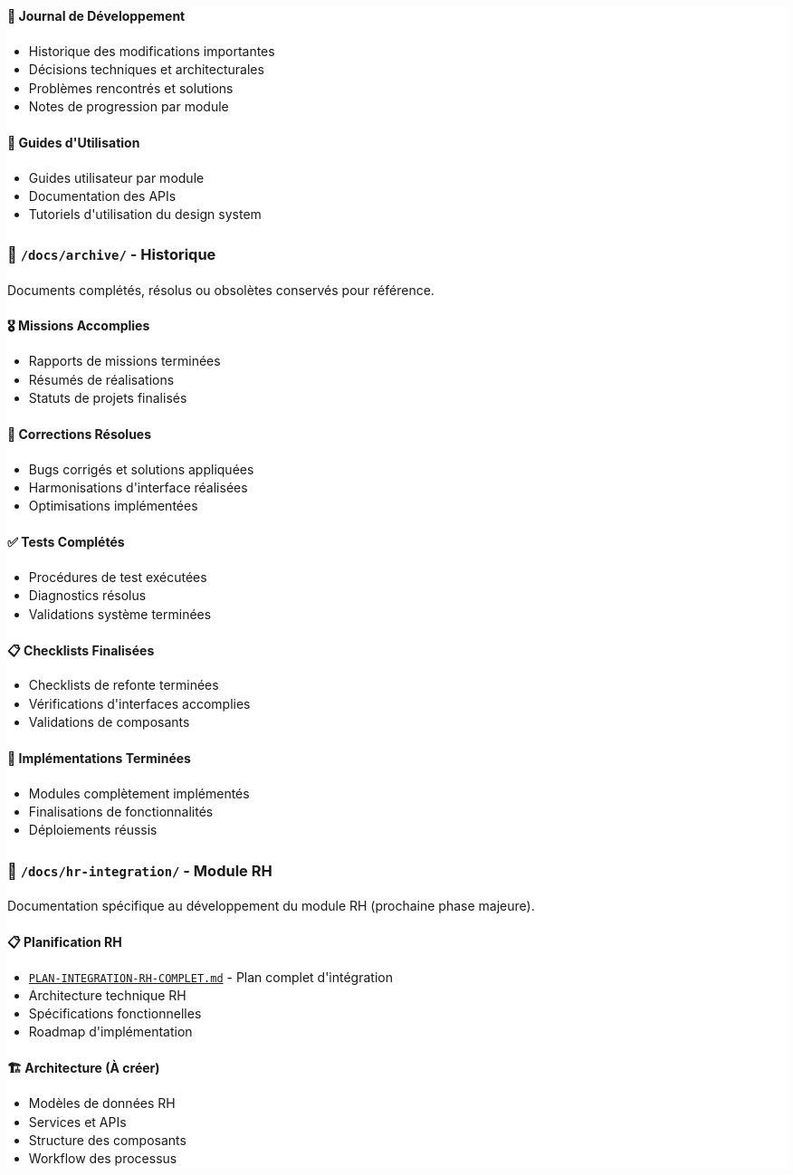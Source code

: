 #### 📓 Journal de Développement
- Historique des modifications importantes
- Décisions techniques et architecturales
- Problèmes rencontrés et solutions
- Notes de progression par module

#### 🎯 Guides d'Utilisation
- Guides utilisateur par module
- Documentation des APIs
- Tutoriels d'utilisation du design system

### 📂 `/docs/archive/` - Historique
Documents complétés, résolus ou obsolètes conservés pour référence.

#### 🎖️ Missions Accomplies
- Rapports de missions terminées
- Résumés de réalisations
- Statuts de projets finalisés

#### 🔧 Corrections Résolues
- Bugs corrigés et solutions appliquées
- Harmonisations d'interface réalisées
- Optimisations implémentées

#### ✅ Tests Complétés
- Procédures de test exécutées
- Diagnostics résolus
- Validations système terminées

#### 📋 Checklists Finalisées
- Checklists de refonte terminées
- Vérifications d'interfaces accomplies
- Validations de composants

#### 🚀 Implémentations Terminées
- Modules complètement implémentés
- Finalisations de fonctionnalités
- Déploiements réussis

### 📂 `/docs/hr-integration/` - Module RH
Documentation spécifique au développement du module RH (prochaine phase majeure).

#### 📋 Planification RH
- [`PLAN-INTEGRATION-RH-COMPLET.md`](./hr-integration/PLAN-INTEGRATION-RH-COMPLET.md) - Plan complet d'intégration
- Architecture technique RH
- Spécifications fonctionnelles
- Roadmap d'implémentation

#### 🏗️ Architecture (À créer)
- Modèles de données RH
- Services et APIs
- Structure des composants
- Workflow des processus
